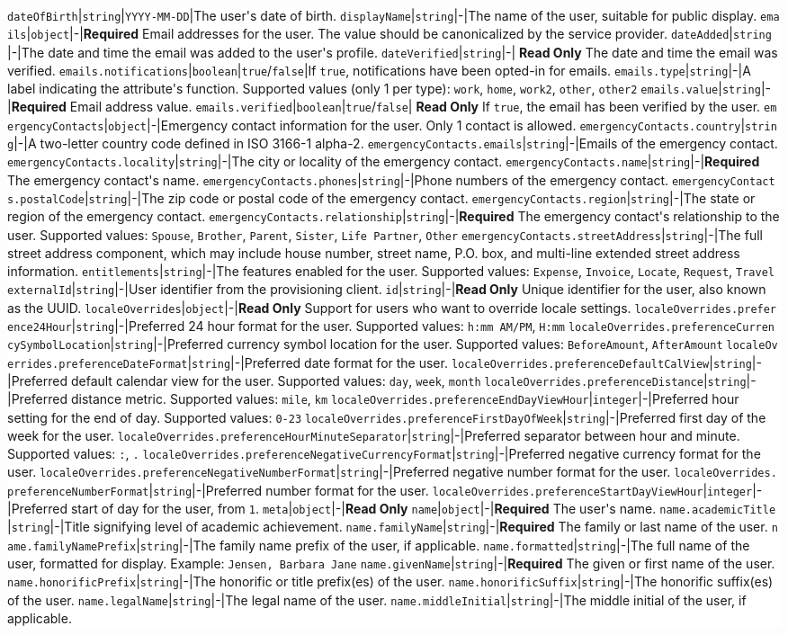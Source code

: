 `dateOfBirth`|`string`|`YYYY-MM-DD`|The user's date of birth.
`displayName`|`string`|-|The name of the user, suitable for public display.
`emails`|`object`|-|**Required** Email addresses for the user. The value should be canonicalized by the service provider.
`dateAdded`|`string`|-|The date and time the email was added to the user's profile.
`dateVerified`|`string`|-| **Read Only** The date and time the email was verified.
`emails.notifications`|`boolean`|`true`/`false`|If `true`, notifications have been opted-in for emails.
`emails.type`|`string`|-|A label indicating the attribute's function. Supported values (only 1 per type): `work`, `home`, `work2`, `other`, `other2`
`emails.value`|`string`|-|**Required** Email address value.
`emails.verified`|`boolean`|`true`/`false`| **Read Only** If `true`, the email has been verified by the user.
`emergencyContacts`|`object`|-|Emergency contact information for the user. Only 1 contact is allowed.
`emergencyContacts.country`|`string`|-|A two-letter country code defined in ISO 3166-1 alpha-2.
`emergencyContacts.emails`|`string`|-|Emails of the emergency contact.
`emergencyContacts.locality`|`string`|-|The city or locality of the emergency contact.
`emergencyContacts.name`|`string`|-|**Required** The emergency contact's name.
`emergencyContacts.phones`|`string`|-|Phone numbers of the emergency contact.
`emergencyContacts.postalCode`|`string`|-|The zip code or postal code of the emergency contact.
`emergencyContacts.region`|`string`|-|The state or region of the emergency contact.
`emergencyContacts.relationship`|`string`|-|**Required** The emergency contact's relationship to the user. Supported values: `Spouse`, `Brother`, `Parent`, `Sister`, `Life Partner`, `Other`
`emergencyContacts.streetAddress`|`string`|-|The full street address component, which may include house number, street name, P.O. box, and multi-line extended street address information.
`entitlements`|`string`|-|The features enabled for the user. Supported values: `Expense`, `Invoice`, `Locate`, `Request`, `Travel`
`externalId`|`string`|-|User identifier from the provisioning client.
`id`|`string`|-|**Read Only** Unique identifier for the user, also known as the UUID.
`localeOverrides`|`object`|-|**Read Only** Support for users who want to override locale settings.
`localeOverrides.preference24Hour`|`string`|-|Preferred 24 hour format for the user. Supported values: `h:mm AM/PM`, `H:mm`
`localeOverrides.preferenceCurrencySymbolLocation`|`string`|-|Preferred currency symbol location for the user. Supported values: `BeforeAmount`, `AfterAmount`
`localeOverrides.preferenceDateFormat`|`string`|-|Preferred date format for the user.
`localeOverrides.preferenceDefaultCalView`|`string`|-|Preferred default calendar view for the user. Supported values: `day`, `week`, `month`
`localeOverrides.preferenceDistance`|`string`|-|Preferred distance metric. Supported values: `mile`, `km`
`localeOverrides.preferenceEndDayViewHour`|`integer`|-|Preferred hour setting for the end of day. Supported values: `0-23`
`localeOverrides.preferenceFirstDayOfWeek`|`string`|-|Preferred first day of the week for the user.
`localeOverrides.preferenceHourMinuteSeparator`|`string`|-|Preferred separator between hour and minute. Supported values: `:`, `.`
`localeOverrides.preferenceNegativeCurrencyFormat`|`string`|-|Preferred negative currency format for the user.
`localeOverrides.preferenceNegativeNumberFormat`|`string`|-|Preferred negative number format for the user.
`localeOverrides.preferenceNumberFormat`|`string`|-|Preferred number format for the user.
`localeOverrides.preferenceStartDayViewHour`|`integer`|-|Preferred start of day for the user, from `1`.
`meta`|`object`|-|**Read Only**
`name`|`object`|-|**Required** The user's name.
`name.academicTitle`|`string`|-|Title signifying level of academic achievement.
`name.familyName`|`string`|-|**Required** The family or last name of the user.
`name.familyNamePrefix`|`string`|-|The family name prefix of the user, if applicable.
`name.formatted`|`string`|-|The full name of the user, formatted for display. Example: `Jensen, Barbara Jane`
`name.givenName`|`string`|-|**Required** The given or first name of the user.
`name.honorificPrefix`|`string`|-|The honorific or title prefix(es) of the user.
`name.honorificSuffix`|`string`|-|The honorific suffix(es) of the user.
`name.legalName`|`string`|-|The legal name of the user.
`name.middleInitial`|`string`|-|The middle initial of the user, if applicable.